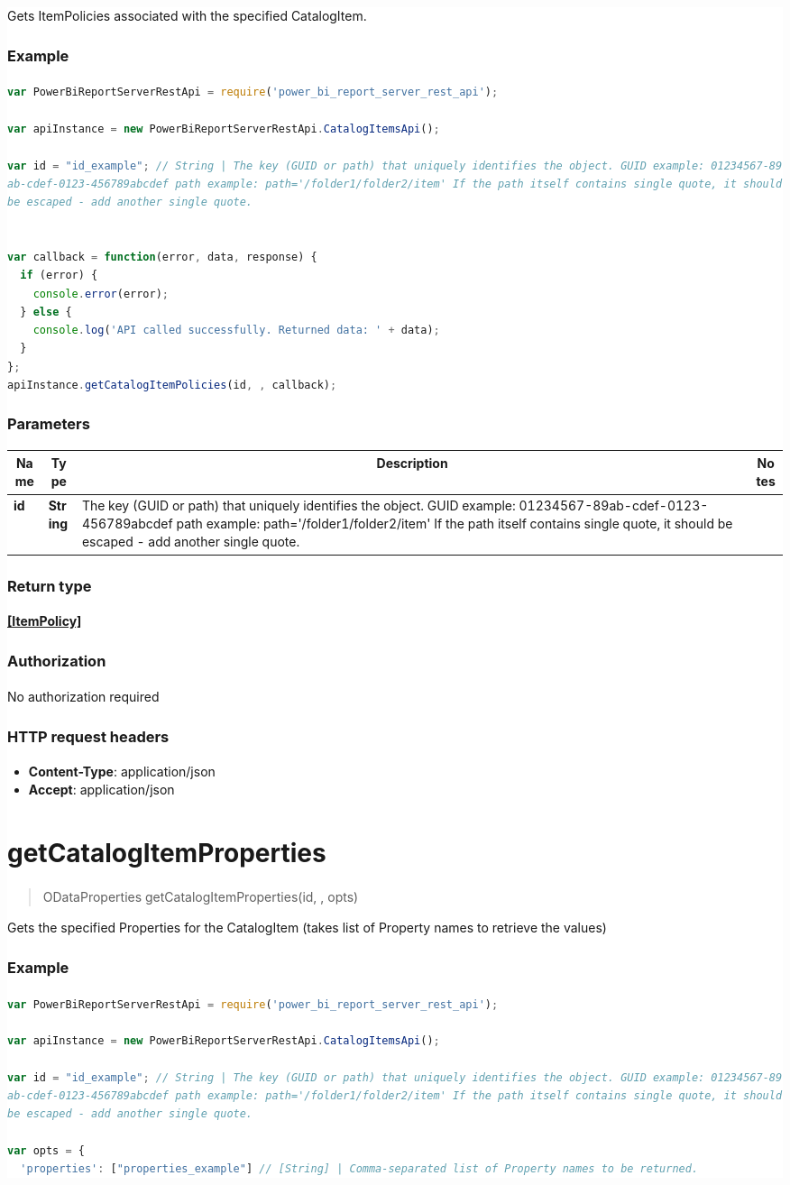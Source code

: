 Gets ItemPolicies associated with the specified CatalogItem.

### Example
```javascript
var PowerBiReportServerRestApi = require('power_bi_report_server_rest_api');

var apiInstance = new PowerBiReportServerRestApi.CatalogItemsApi();

var id = "id_example"; // String | The key (GUID or path) that uniquely identifies the object. GUID example: 01234567-89ab-cdef-0123-456789abcdef path example: path='/folder1/folder2/item' If the path itself contains single quote, it should be escaped - add another single quote.


var callback = function(error, data, response) {
  if (error) {
    console.error(error);
  } else {
    console.log('API called successfully. Returned data: ' + data);
  }
};
apiInstance.getCatalogItemPolicies(id, , callback);
```

### Parameters

Name | Type | Description  | Notes
------------- | ------------- | ------------- | -------------
 **id** | **String**| The key (GUID or path) that uniquely identifies the object. GUID example: 01234567-89ab-cdef-0123-456789abcdef path example: path='/folder1/folder2/item' If the path itself contains single quote, it should be escaped - add another single quote. | 

### Return type

[**[ItemPolicy]**](ItemPolicy.md)

### Authorization

No authorization required

### HTTP request headers

 - **Content-Type**: application/json
 - **Accept**: application/json

<a name="getCatalogItemProperties"></a>
# **getCatalogItemProperties**
> ODataProperties getCatalogItemProperties(id, , opts)

Gets the specified Properties for the CatalogItem (takes list of Property names to retrieve the values)

### Example
```javascript
var PowerBiReportServerRestApi = require('power_bi_report_server_rest_api');

var apiInstance = new PowerBiReportServerRestApi.CatalogItemsApi();

var id = "id_example"; // String | The key (GUID or path) that uniquely identifies the object. GUID example: 01234567-89ab-cdef-0123-456789abcdef path example: path='/folder1/folder2/item' If the path itself contains single quote, it should be escaped - add another single quote.

var opts = { 
  'properties': ["properties_example"] // [String] | Comma-separated list of Property names to be returned.
```